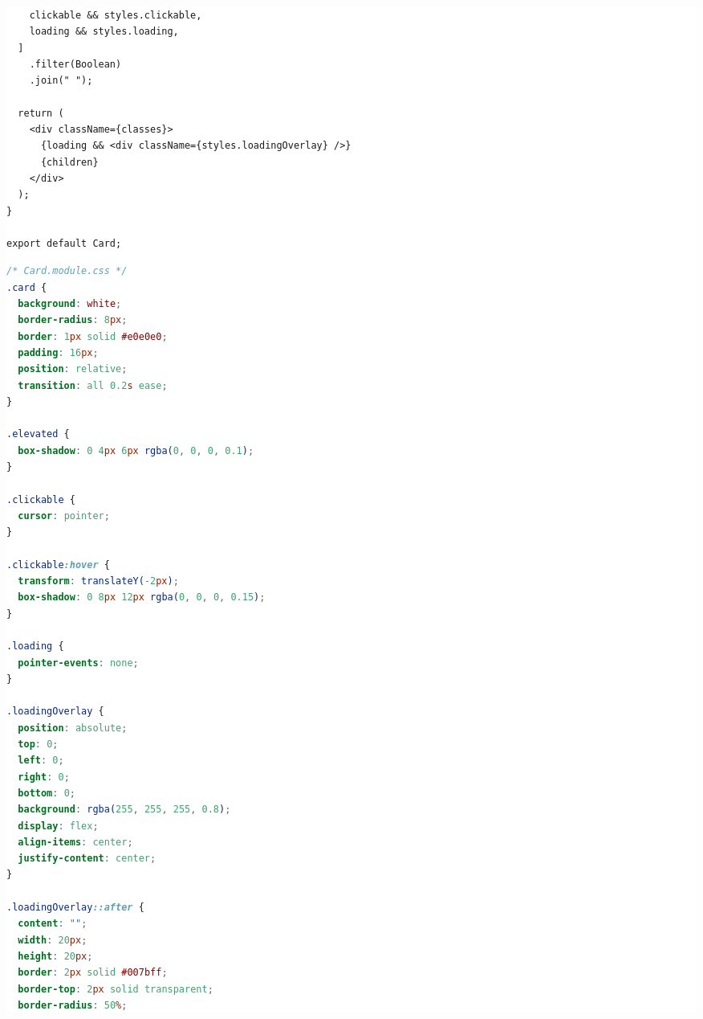 ```tsx
    clickable && styles.clickable,
    loading && styles.loading,
  ]
    .filter(Boolean)
    .join(" ");

  return (
    <div className={classes}>
      {loading && <div className={styles.loadingOverlay} />}
      {children}
    </div>
  );
}

export default Card;
```

```css
/* Card.module.css */
.card {
  background: white;
  border-radius: 8px;
  border: 1px solid #e0e0e0;
  padding: 16px;
  position: relative;
  transition: all 0.2s ease;
}

.elevated {
  box-shadow: 0 4px 6px rgba(0, 0, 0, 0.1);
}

.clickable {
  cursor: pointer;
}

.clickable:hover {
  transform: translateY(-2px);
  box-shadow: 0 8px 12px rgba(0, 0, 0, 0.15);
}

.loading {
  pointer-events: none;
}

.loadingOverlay {
  position: absolute;
  top: 0;
  left: 0;
  right: 0;
  bottom: 0;
  background: rgba(255, 255, 255, 0.8);
  display: flex;
  align-items: center;
  justify-content: center;
}

.loadingOverlay::after {
  content: "";
  width: 20px;
  height: 20px;
  border: 2px solid #007bff;
  border-top: 2px solid transparent;
  border-radius: 50%;
```